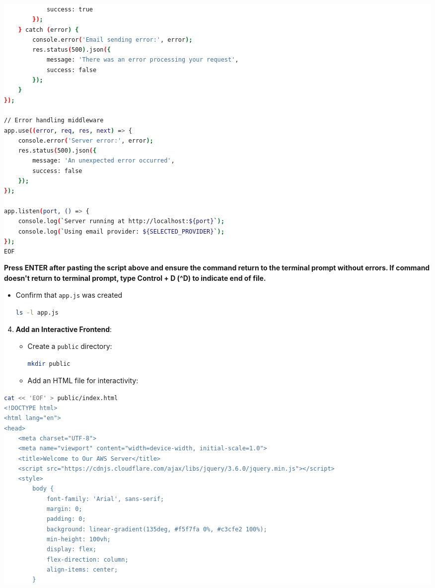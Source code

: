 ```bash
            success: true 
        });
    } catch (error) {
        console.error('Email sending error:', error);
        res.status(500).json({ 
            message: 'There was an error processing your request',
            success: false 
        });
    }
});

// Error handling middleware
app.use((error, req, res, next) => {
    console.error('Server error:', error);
    res.status(500).json({
        message: 'An unexpected error occurred',
        success: false
    });
});

app.listen(port, () => {
    console.log(`Server running at http://localhost:${port}`);
    console.log(`Using email provider: ${SELECTED_PROVIDER}`);
});
EOF
```

**Press ENTER after pasting the script above and ensure the command return to the terminal prompt without errors. If command doesn't return to terminal prompt, type Control + D (^D) to indicate end of file.**

  - Confirm that `app.js` was created 
  
     ```bash
     ls -l app.js
     ```

4. **Add an Interactive Frontend**:

   - Create a `public` directory:

     ```bash
     mkdir public
     ```

   - Add an HTML file for interactivity:

```bash
cat << 'EOF' > public/index.html
<!DOCTYPE html>
<html lang="en">
<head>
    <meta charset="UTF-8">
    <meta name="viewport" content="width=device-width, initial-scale=1.0">
    <title>Welcome to Our AWS Server</title>
    <script src="https://cdnjs.cloudflare.com/ajax/libs/jquery/3.6.0/jquery.min.js"></script>
    <style>
        body {
            font-family: 'Arial', sans-serif;
            margin: 0;
            padding: 0;
            background: linear-gradient(135deg, #f5f7fa 0%, #c3cfe2 100%);
            min-height: 100vh;
            display: flex;
            flex-direction: column;
            align-items: center;
        }
```